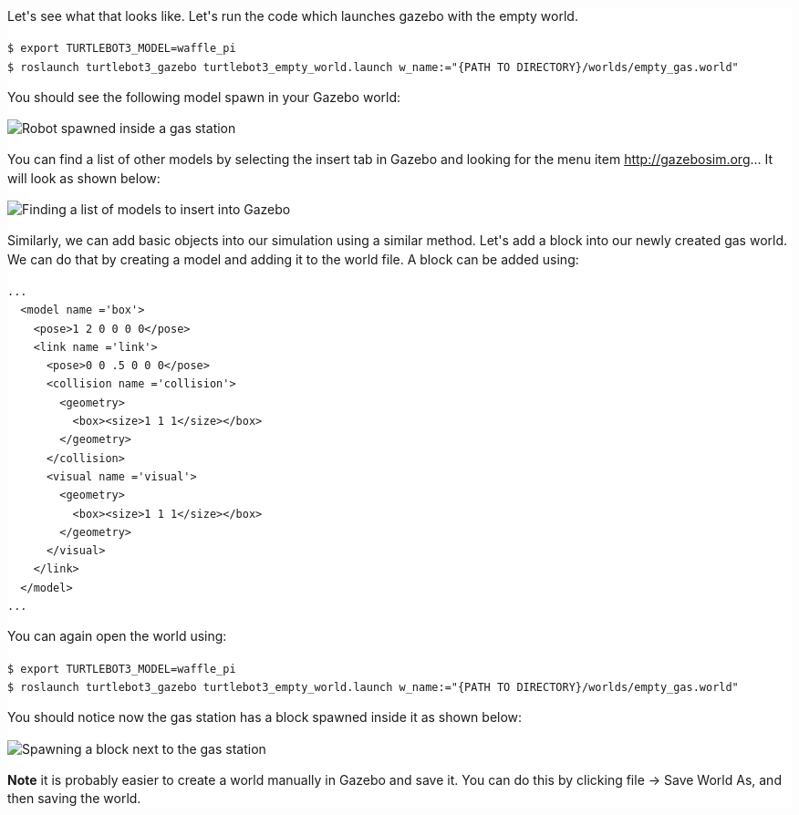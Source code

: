 Let's see what that looks like. Let's run the code which launches gazebo with the empty world.

```
$ export TURTLEBOT3_MODEL=waffle_pi
$ roslaunch turtlebot3_gazebo turtlebot3_empty_world.launch w_name:="{PATH TO DIRECTORY}/worlds/empty_gas.world"
```

You should see the following model spawn in your Gazebo world:

![Robot spawned inside a gas station](images/gas.png)

You can find a list of other models by selecting the insert tab in Gazebo and looking for the menu item http://gazebosim.org... It will look as shown below:

![Finding a list of models to insert into Gazebo](images/models.png)

Similarly, we can add basic objects into our simulation using a similar method. Let's add a block into our newly created gas world. We can do that by creating a model and adding it to the world file. A block can be added using:

```
...
  <model name ='box'>
    <pose>1 2 0 0 0 0</pose>
    <link name ='link'>
      <pose>0 0 .5 0 0 0</pose>
      <collision name ='collision'>
        <geometry>
          <box><size>1 1 1</size></box>
        </geometry>
      </collision>
      <visual name ='visual'>
        <geometry>
          <box><size>1 1 1</size></box>
        </geometry>
      </visual>
    </link>
  </model>
...
```

You can again open the world using:

```
$ export TURTLEBOT3_MODEL=waffle_pi
$ roslaunch turtlebot3_gazebo turtlebot3_empty_world.launch w_name:="{PATH TO DIRECTORY}/worlds/empty_gas.world"
```

You should notice now the gas station has a block spawned inside it as shown below:

![Spawning a block next to the gas station](images/block_gas.png)

**Note** it is probably easier to create a world manually in Gazebo and save it. You can do this by clicking file -> Save World As, and then saving the world.
